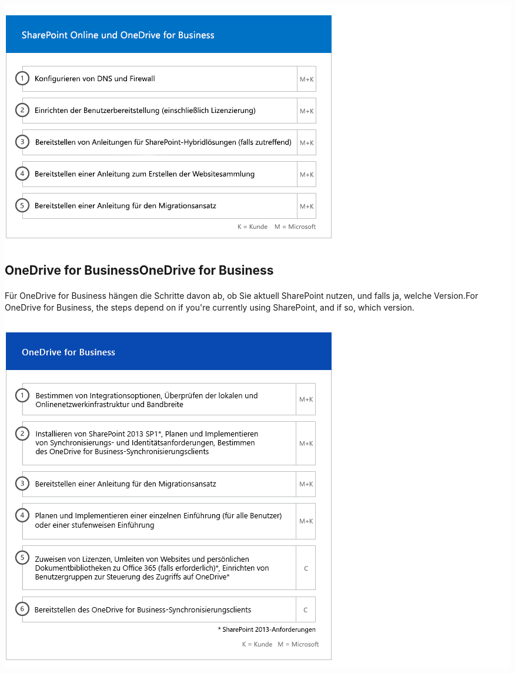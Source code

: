 ![Schritte beim Onboarding von SharePoint und Skype for Business](media/O365-Onboarding-Enable-SP.png)
  
## <a name="onedrive-for-business"></a><span data-ttu-id="e6eec-172">OneDrive for Business</span><span class="sxs-lookup"><span data-stu-id="e6eec-172">OneDrive for Business</span></span>

<span data-ttu-id="e6eec-173">Für OneDrive for Business hängen die Schritte davon ab, ob Sie aktuell SharePoint nutzen, und falls ja, welche Version.</span><span class="sxs-lookup"><span data-stu-id="e6eec-173">For OneDrive for Business, the steps depend on if you're currently using SharePoint, and if so, which version.</span></span> 
  
![Schritte beim Onboarding von OneDrive während der Aktivierungsphase](media/O365-Onboarding-Enable-ODB.png)
  